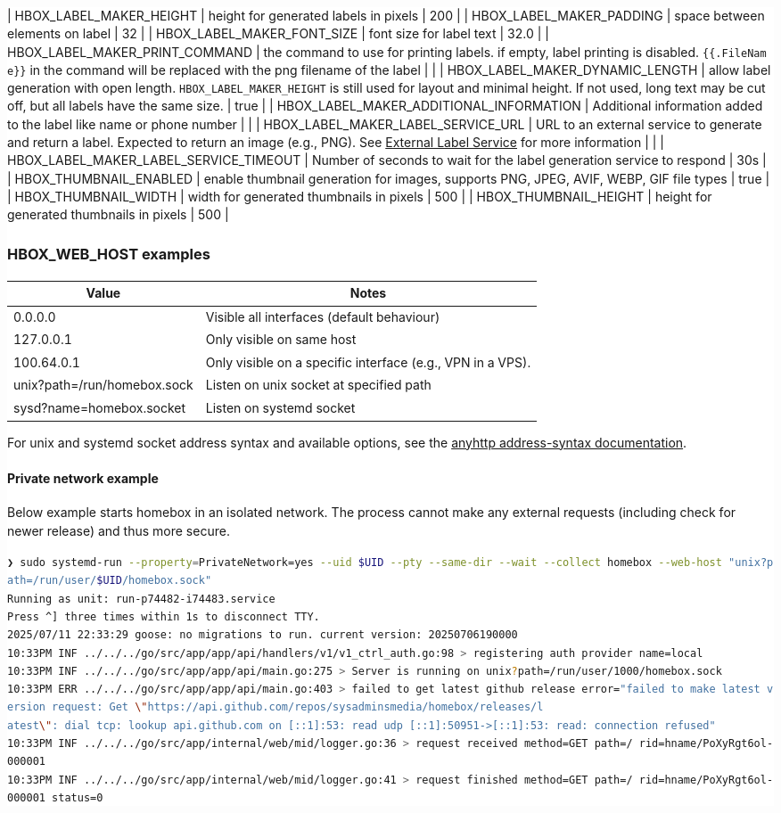 | HBOX_LABEL_MAKER_HEIGHT                 | height for generated labels in pixels                                                                                                                                                     | 200                                                                                            |
| HBOX_LABEL_MAKER_PADDING                | space between elements on label                                                                                                                                                           | 32                                                                                             |
| HBOX_LABEL_MAKER_FONT_SIZE              | font size for label text                                                                                                                                                                  | 32.0                                                                                           |
| HBOX_LABEL_MAKER_PRINT_COMMAND          | the command to use for printing labels. if empty, label printing is disabled. <span v-pre>`{{.FileName}}`</span> in the command will be replaced with the png filename of the label       |                                                                                                |
| HBOX_LABEL_MAKER_DYNAMIC_LENGTH         | allow label generation with open length. `HBOX_LABEL_MAKER_HEIGHT` is still used for layout and minimal height. If not used, long text may be cut off, but all labels have the same size. | true                                                                                           |
| HBOX_LABEL_MAKER_ADDITIONAL_INFORMATION | Additional information added to the label like name or phone number                                                                                                                       |                                                                                                |
| HBOX_LABEL_MAKER_LABEL_SERVICE_URL      | URL to an external service to generate and return a label. Expected to return an image (e.g., PNG). See [External Label Service](/en/advanced/external-label-service) for more information |                                                                                                |
| HBOX_LABEL_MAKER_LABEL_SERVICE_TIMEOUT  | Number of seconds to wait for the label generation service to respond                                                                                                                     | 30s                                                                                            |
| HBOX_THUMBNAIL_ENABLED                  | enable thumbnail generation for images, supports PNG, JPEG, AVIF, WEBP, GIF file types                                                                                                    | true                                                                                           |
| HBOX_THUMBNAIL_WIDTH                    | width for generated thumbnails in pixels                                                                                                                                                  | 500                                                                                            |
| HBOX_THUMBNAIL_HEIGHT                   | height for generated thumbnails in pixels                                                                                                                                                 | 500                                                                                            |

### HBOX_WEB_HOST examples

| Value                       | Notes                                                      |
| --------------------------- | ---------------------------------------------------------- |
| 0.0.0.0                     | Visible all interfaces (default behaviour)                 |
| 127.0.0.1                   | Only visible on same host                                  |
| 100.64.0.1                  | Only visible on a specific interface (e.g., VPN in a VPS). |
| unix?path=/run/homebox.sock | Listen on unix socket at specified path                    |
| sysd?name=homebox.socket    | Listen on systemd socket                                   |

For unix and systemd socket address syntax and available options, see the [anyhttp address-syntax documentation](https://pkg.go.dev/go.balki.me/anyhttp#readme-address-syntax).

#### Private network example

Below example starts homebox in an isolated network. The process cannot make
any external requests (including check for newer release) and thus more secure.

```bash
❯ sudo systemd-run --property=PrivateNetwork=yes --uid $UID --pty --same-dir --wait --collect homebox --web-host "unix?path=/run/user/$UID/homebox.sock"
Running as unit: run-p74482-i74483.service
Press ^] three times within 1s to disconnect TTY.
2025/07/11 22:33:29 goose: no migrations to run. current version: 20250706190000
10:33PM INF ../../../go/src/app/app/api/handlers/v1/v1_ctrl_auth.go:98 > registering auth provider name=local
10:33PM INF ../../../go/src/app/app/api/main.go:275 > Server is running on unix?path=/run/user/1000/homebox.sock
10:33PM ERR ../../../go/src/app/app/api/main.go:403 > failed to get latest github release error="failed to make latest version request: Get \"https://api.github.com/repos/sysadminsmedia/homebox/releases/l
atest\": dial tcp: lookup api.github.com on [::1]:53: read udp [::1]:50951->[::1]:53: read: connection refused"
10:33PM INF ../../../go/src/app/internal/web/mid/logger.go:36 > request received method=GET path=/ rid=hname/PoXyRgt6ol-000001
10:33PM INF ../../../go/src/app/internal/web/mid/logger.go:41 > request finished method=GET path=/ rid=hname/PoXyRgt6ol-000001 status=0
```
